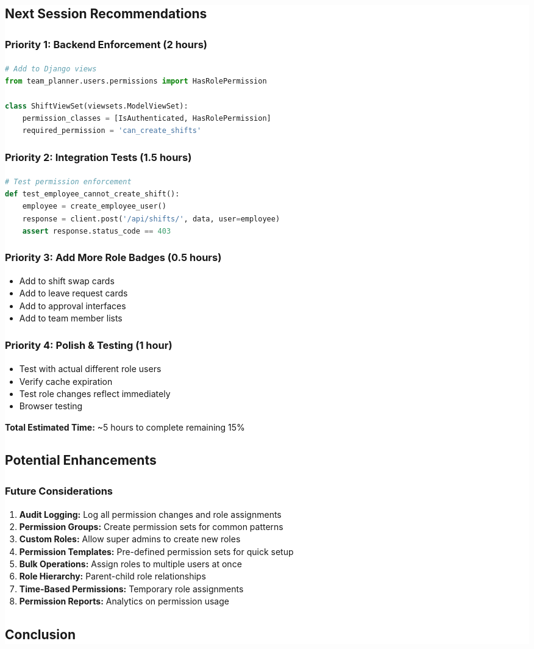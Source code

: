 ## Next Session Recommendations

### Priority 1: Backend Enforcement (2 hours)
```python
# Add to Django views
from team_planner.users.permissions import HasRolePermission

class ShiftViewSet(viewsets.ModelViewSet):
    permission_classes = [IsAuthenticated, HasRolePermission]
    required_permission = 'can_create_shifts'
```

### Priority 2: Integration Tests (1.5 hours)
```python
# Test permission enforcement
def test_employee_cannot_create_shift():
    employee = create_employee_user()
    response = client.post('/api/shifts/', data, user=employee)
    assert response.status_code == 403
```

### Priority 3: Add More Role Badges (0.5 hours)
- Add to shift swap cards
- Add to leave request cards
- Add to approval interfaces
- Add to team member lists

### Priority 4: Polish & Testing (1 hour)
- Test with actual different role users
- Verify cache expiration
- Test role changes reflect immediately
- Browser testing

**Total Estimated Time:** ~5 hours to complete remaining 15%

## Potential Enhancements

### Future Considerations
1. **Audit Logging:** Log all permission changes and role assignments
2. **Permission Groups:** Create permission sets for common patterns
3. **Custom Roles:** Allow super admins to create new roles
4. **Permission Templates:** Pre-defined permission sets for quick setup
5. **Bulk Operations:** Assign roles to multiple users at once
6. **Role Hierarchy:** Parent-child role relationships
7. **Time-Based Permissions:** Temporary role assignments
8. **Permission Reports:** Analytics on permission usage

## Conclusion
